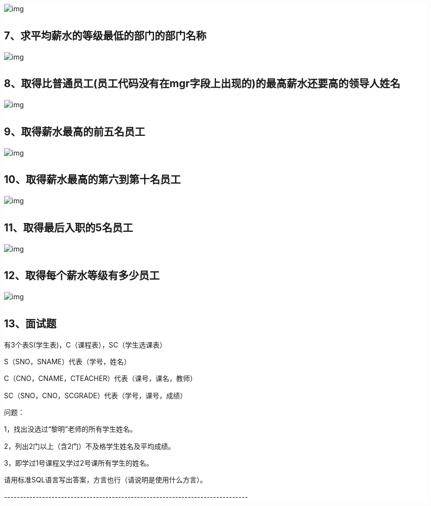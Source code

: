 ![img](https://www.oss.tuwei.site/blogsImgs/images/wps152.jpg)

## **7、求平均薪水的等级最低的部门的部门名称**

![img](https://www.oss.tuwei.site/blogsImgs/images/wps153.jpg)

## **8、取得比普通员工(员工代码没有在mgr字段上出现的)的最高薪水还要高的领导人姓名**

![img](https://www.oss.tuwei.site/blogsImgs/images/wps154.jpg)

## **9、取得薪水最高的前五名员工**

![img](https://www.oss.tuwei.site/blogsImgs/images/wps155.jpg)

## **10、取得薪水最高的第六到第十名员工**

![img](https://www.oss.tuwei.site/blogsImgs/images/wps156.jpg)

## **11、取得最后入职的5名员工**

![img](https://www.oss.tuwei.site/blogsImgs/images/wps157.jpg)

## **12、取得每个薪水等级有多少员工**

![img](https://www.oss.tuwei.site/blogsImgs/images/wps158.jpg)

## **13、面试题**

有3个表S(学生表)，C（课程表），SC（学生选课表）

S（SNO，SNAME）代表（学号，姓名）

C（CNO，CNAME，CTEACHER）代表（课号，课名，教师）

SC（SNO，CNO，SCGRADE）代表（学号，课号，成绩）

问题：

1，找出没选过“黎明”老师的所有学生姓名。

2，列出2门以上（含2门）不及格学生姓名及平均成绩。

3，即学过1号课程又学过2号课所有学生的姓名。

请用标准SQL语言写出答案，方言也行（请说明是使用什么方言）。

\-----------------------------------------------------------------------------

```sql
```